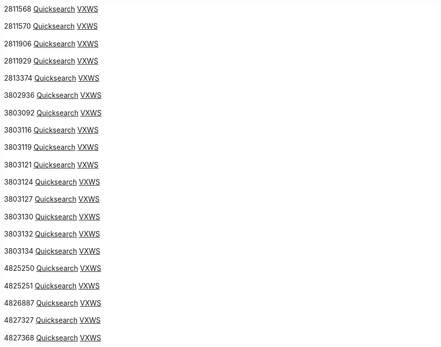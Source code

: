 2811568 [Quicksearch](https://search.library.yale.edu/catalog/2811568) [VXWS](http://prodorbis.library.yale.edu:7014/vxws/GetHoldingsService?bibId=2811568)

2811570 [Quicksearch](https://search.library.yale.edu/catalog/2811570) [VXWS](http://prodorbis.library.yale.edu:7014/vxws/GetHoldingsService?bibId=2811570)

2811906 [Quicksearch](https://search.library.yale.edu/catalog/2811906) [VXWS](http://prodorbis.library.yale.edu:7014/vxws/GetHoldingsService?bibId=2811906)

2811929 [Quicksearch](https://search.library.yale.edu/catalog/2811929) [VXWS](http://prodorbis.library.yale.edu:7014/vxws/GetHoldingsService?bibId=2811929)

2813374 [Quicksearch](https://search.library.yale.edu/catalog/2813374) [VXWS](http://prodorbis.library.yale.edu:7014/vxws/GetHoldingsService?bibId=2813374)

3802936 [Quicksearch](https://search.library.yale.edu/catalog/3802936) [VXWS](http://prodorbis.library.yale.edu:7014/vxws/GetHoldingsService?bibId=3802936)

3803092 [Quicksearch](https://search.library.yale.edu/catalog/3803092) [VXWS](http://prodorbis.library.yale.edu:7014/vxws/GetHoldingsService?bibId=3803092)

3803116 [Quicksearch](https://search.library.yale.edu/catalog/3803116) [VXWS](http://prodorbis.library.yale.edu:7014/vxws/GetHoldingsService?bibId=3803116)

3803119 [Quicksearch](https://search.library.yale.edu/catalog/3803119) [VXWS](http://prodorbis.library.yale.edu:7014/vxws/GetHoldingsService?bibId=3803119)

3803121 [Quicksearch](https://search.library.yale.edu/catalog/3803121) [VXWS](http://prodorbis.library.yale.edu:7014/vxws/GetHoldingsService?bibId=3803121)

3803124 [Quicksearch](https://search.library.yale.edu/catalog/3803124) [VXWS](http://prodorbis.library.yale.edu:7014/vxws/GetHoldingsService?bibId=3803124)

3803127 [Quicksearch](https://search.library.yale.edu/catalog/3803127) [VXWS](http://prodorbis.library.yale.edu:7014/vxws/GetHoldingsService?bibId=3803127)

3803130 [Quicksearch](https://search.library.yale.edu/catalog/3803130) [VXWS](http://prodorbis.library.yale.edu:7014/vxws/GetHoldingsService?bibId=3803130)

3803132 [Quicksearch](https://search.library.yale.edu/catalog/3803132) [VXWS](http://prodorbis.library.yale.edu:7014/vxws/GetHoldingsService?bibId=3803132)

3803134 [Quicksearch](https://search.library.yale.edu/catalog/3803134) [VXWS](http://prodorbis.library.yale.edu:7014/vxws/GetHoldingsService?bibId=3803134)

4825250 [Quicksearch](https://search.library.yale.edu/catalog/4825250) [VXWS](http://prodorbis.library.yale.edu:7014/vxws/GetHoldingsService?bibId=4825250)

4825251 [Quicksearch](https://search.library.yale.edu/catalog/4825251) [VXWS](http://prodorbis.library.yale.edu:7014/vxws/GetHoldingsService?bibId=4825251)

4826887 [Quicksearch](https://search.library.yale.edu/catalog/4826887) [VXWS](http://prodorbis.library.yale.edu:7014/vxws/GetHoldingsService?bibId=4826887)

4827327 [Quicksearch](https://search.library.yale.edu/catalog/4827327) [VXWS](http://prodorbis.library.yale.edu:7014/vxws/GetHoldingsService?bibId=4827327)

4827368 [Quicksearch](https://search.library.yale.edu/catalog/4827368) [VXWS](http://prodorbis.library.yale.edu:7014/vxws/GetHoldingsService?bibId=4827368)

